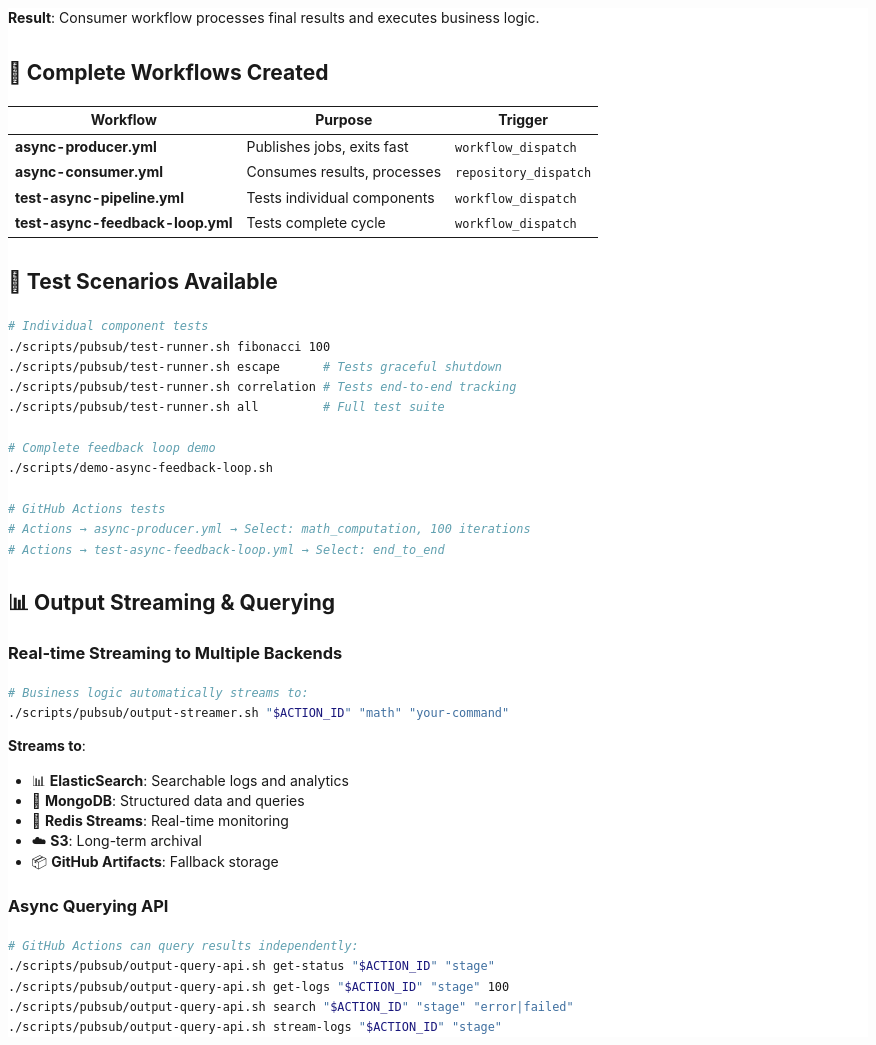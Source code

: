 **Result**: Consumer workflow processes final results and executes business logic.

## 🎪 **Complete Workflows Created**

| Workflow | Purpose | Trigger |
|----------|---------|---------|
| **async-producer.yml** | Publishes jobs, exits fast | `workflow_dispatch` |  
| **async-consumer.yml** | Consumes results, processes | `repository_dispatch` |
| **test-async-pipeline.yml** | Tests individual components | `workflow_dispatch` |
| **test-async-feedback-loop.yml** | Tests complete cycle | `workflow_dispatch` |

## 🧪 **Test Scenarios Available**

```bash
# Individual component tests
./scripts/pubsub/test-runner.sh fibonacci 100
./scripts/pubsub/test-runner.sh escape      # Tests graceful shutdown
./scripts/pubsub/test-runner.sh correlation # Tests end-to-end tracking
./scripts/pubsub/test-runner.sh all         # Full test suite

# Complete feedback loop demo  
./scripts/demo-async-feedback-loop.sh

# GitHub Actions tests
# Actions → async-producer.yml → Select: math_computation, 100 iterations
# Actions → test-async-feedback-loop.yml → Select: end_to_end
```

## 📊 **Output Streaming & Querying**

### **Real-time Streaming to Multiple Backends**
```bash
# Business logic automatically streams to:
./scripts/pubsub/output-streamer.sh "$ACTION_ID" "math" "your-command"
```

**Streams to**:
- 📊 **ElasticSearch**: Searchable logs and analytics
- 🍃 **MongoDB**: Structured data and queries  
- 📡 **Redis Streams**: Real-time monitoring
- ☁️ **S3**: Long-term archival
- 📦 **GitHub Artifacts**: Fallback storage

### **Async Querying API**
```bash
# GitHub Actions can query results independently:
./scripts/pubsub/output-query-api.sh get-status "$ACTION_ID" "stage"
./scripts/pubsub/output-query-api.sh get-logs "$ACTION_ID" "stage" 100  
./scripts/pubsub/output-query-api.sh search "$ACTION_ID" "stage" "error|failed"
./scripts/pubsub/output-query-api.sh stream-logs "$ACTION_ID" "stage"
```
